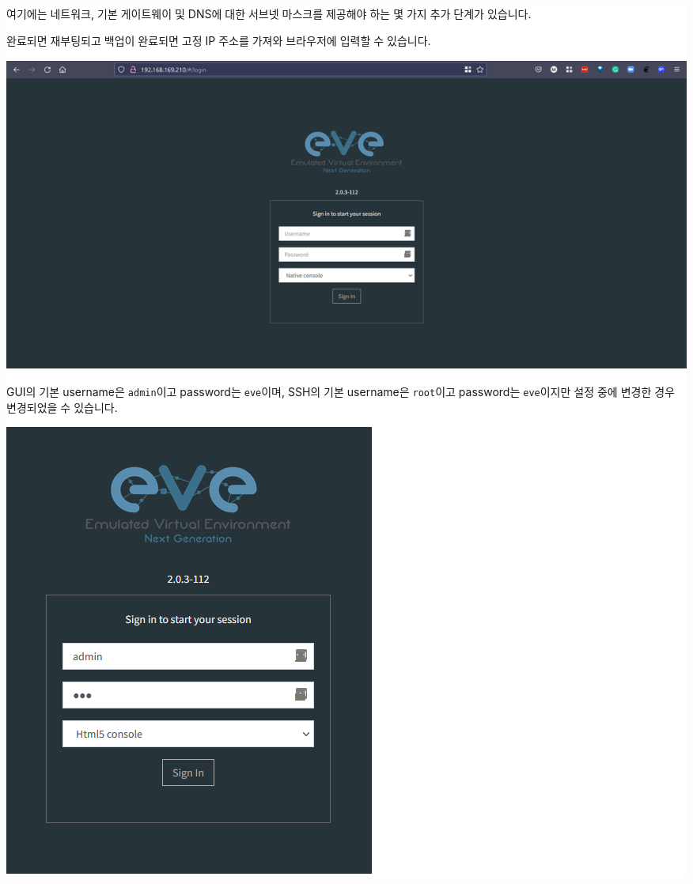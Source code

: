 
여기에는 네트워크, 기본 게이트웨이 및 DNS에 대한 서브넷 마스크를 제공해야 하는 몇 가지 추가 단계가 있습니다.

완료되면 재부팅되고 백업이 완료되면 고정 IP 주소를 가져와 브라우저에 입력할 수 있습니다.

![](/2022/Days/Images/Day25_Networking11.png)

GUI의 기본 username은 `admin`이고 password는 `eve`이며, SSH의 기본 username은 `root`이고 password는 `eve`이지만 설정 중에 변경한 경우 변경되었을 수 있습니다.

![](/2022/Days/Images/Day25_Networking12.png)

